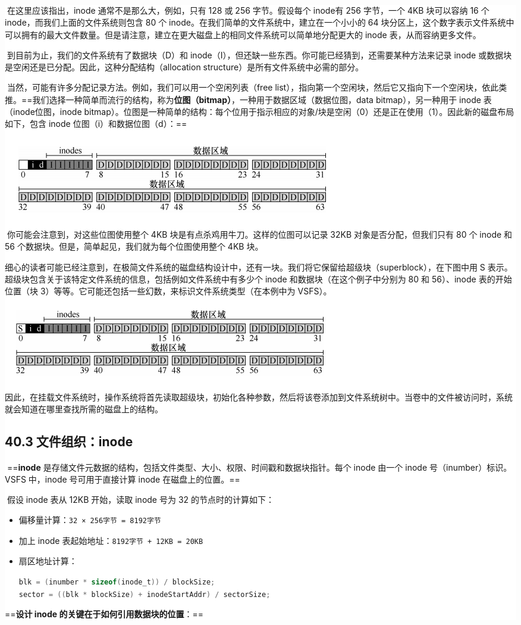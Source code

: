 ​		在这里应该指出，inode 通常不是那么大，例如，只有 128 或 256 字节。假设每个 inode有 256 字节，一个 4KB 块可以容纳 16 个 inode，而我们上面的文件系统则包含 80 个 inode。在我们简单的文件系统中，建立在一个小小的 64 块分区上，这个数字表示文件系统中可以拥有的最大文件数量。但是请注意，建立在更大磁盘上的相同文件系统可以简单地分配更大的 inode 表，从而容纳更多文件。

​		到目前为止，我们的文件系统有了数据块（D）和 inode（I），但还缺一些东西。你可能已经猜到，还需要某种方法来记录 inode 或数据块是空闲还是已分配。因此，这种分配结构（allocation structure）是所有文件系统中必需的部分。

​		当然，可能有许多分配记录方法。例如，我们可以用一个空闲列表（free list），指向第一个空闲块，然后它又指向下一个空闲块，依此类推。==我们选择一种简单而流行的结构，称为**位图（bitmap）**，一种用于数据区域（数据位图，data bitmap），另一种用于 inode 表（inode位图，inode bitmap）。位图是一种简单的结构：每个位用于指示相应的对象/块是空闲（0）还是正在使用（1）。因此新的磁盘布局如下，包含 inode 位图（i）和数据位图（d）：==

![image-20240903094801942](image/image-20240903094801942.png)

​		你可能会注意到，对这些位图使用整个 4KB 块是有点杀鸡用牛刀。这样的位图可以记录 32KB 对象是否分配，但我们只有 80 个 inode 和 56 个数据块。但是，简单起见，我们就为每个位图使用整个 4KB 块。

​		细心的读者可能已经注意到，在极简文件系统的磁盘结构设计中，还有一块。我们将它保留给超级块（superblock），在下图中用 S 表示。超级块包含关于该特定文件系统的信息，包括例如文件系统中有多少个 inode 和数据块（在这个例子中分别为 80 和 56）、inode 表的开始位置（块 3）等等。它可能还包括一些幻数，来标识文件系统类型（在本例中为 VSFS）。

![image-20240903094828810](image/image-20240903094828810.png)

​		因此，在挂载文件系统时，操作系统将首先读取超级块，初始化各种参数，然后将该卷添加到文件系统树中。当卷中的文件被访问时，系统就会知道在哪里查找所需的磁盘上的结构。



## 40.3 文件组织：inode

​		==**inode** 是存储文件元数据的结构，包括文件类型、大小、权限、时间戳和数据块指针。每个 inode 由一个 inode 号（inumber）标识。VSFS 中，inode 号可用于直接计算 inode 在磁盘上的位置。==

​		假设 inode 表从 12KB 开始，读取 inode 号为 32 的节点时的计算如下：

- 偏移量计算：`32 × 256字节 = 8192字节`

- 加上 inode 表起始地址：`8192字节 + 12KB = 20KB`

- 扇区地址计算：

  ```C
  blk = (inumber * sizeof(inode_t)) / blockSize;
  sector = ((blk * blockSize) + inodeStartAddr) / sectorSize;
  ```

==**设计 inode 的关键在于如何引用数据块的位置**：==
